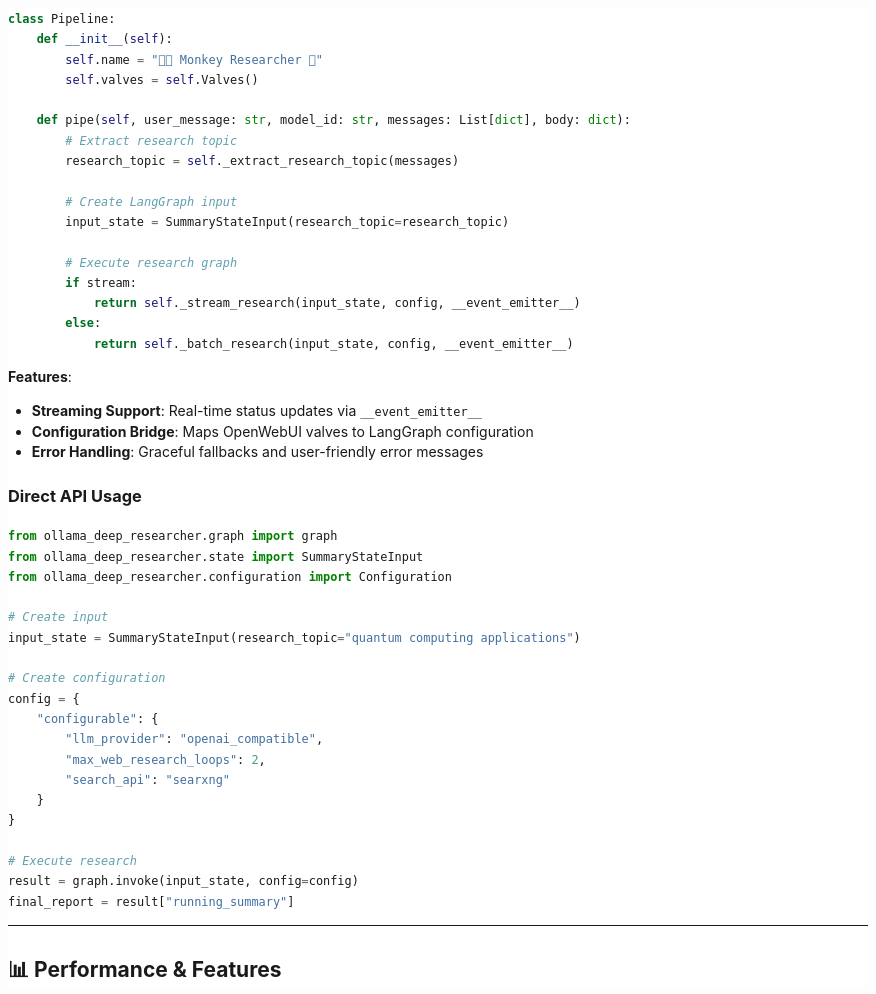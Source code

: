 ```python
class Pipeline:
    def __init__(self):
        self.name = "🐒🔬 Monkey Researcher 🌟"
        self.valves = self.Valves()
        
    def pipe(self, user_message: str, model_id: str, messages: List[dict], body: dict):
        # Extract research topic
        research_topic = self._extract_research_topic(messages)
        
        # Create LangGraph input
        input_state = SummaryStateInput(research_topic=research_topic)
        
        # Execute research graph
        if stream:
            return self._stream_research(input_state, config, __event_emitter__)
        else:
            return self._batch_research(input_state, config, __event_emitter__)
```

**Features**:
- **Streaming Support**: Real-time status updates via `__event_emitter__`
- **Configuration Bridge**: Maps OpenWebUI valves to LangGraph configuration
- **Error Handling**: Graceful fallbacks and user-friendly error messages

### Direct API Usage

```python
from ollama_deep_researcher.graph import graph
from ollama_deep_researcher.state import SummaryStateInput
from ollama_deep_researcher.configuration import Configuration

# Create input
input_state = SummaryStateInput(research_topic="quantum computing applications")

# Create configuration
config = {
    "configurable": {
        "llm_provider": "openai_compatible",
        "max_web_research_loops": 2,
        "search_api": "searxng"
    }
}

# Execute research
result = graph.invoke(input_state, config=config)
final_report = result["running_summary"]
```

---

## 📊 Performance & Features
